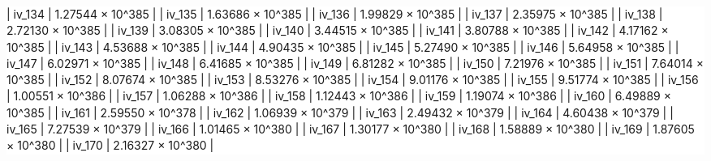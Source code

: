| iv_134 | 1.27544 × 10^385 |
| iv_135 | 1.63686 × 10^385 |
| iv_136 | 1.99829 × 10^385 |
| iv_137 | 2.35975 × 10^385 |
| iv_138 | 2.72130 × 10^385 |
| iv_139 | 3.08305 × 10^385 |
| iv_140 | 3.44515 × 10^385 |
| iv_141 | 3.80788 × 10^385 |
| iv_142 | 4.17162 × 10^385 |
| iv_143 | 4.53688 × 10^385 |
| iv_144 | 4.90435 × 10^385 |
| iv_145 | 5.27490 × 10^385 |
| iv_146 | 5.64958 × 10^385 |
| iv_147 | 6.02971 × 10^385 |
| iv_148 | 6.41685 × 10^385 |
| iv_149 | 6.81282 × 10^385 |
| iv_150 | 7.21976 × 10^385 |
| iv_151 | 7.64014 × 10^385 |
| iv_152 | 8.07674 × 10^385 |
| iv_153 | 8.53276 × 10^385 |
| iv_154 | 9.01176 × 10^385 |
| iv_155 | 9.51774 × 10^385 |
| iv_156 | 1.00551 × 10^386 |
| iv_157 | 1.06288 × 10^386 |
| iv_158 | 1.12443 × 10^386 |
| iv_159 | 1.19074 × 10^386 |
| iv_160 | 6.49889 × 10^385 |
| iv_161 | 2.59550 × 10^378 |
| iv_162 | 1.06939 × 10^379 |
| iv_163 | 2.49432 × 10^379 |
| iv_164 | 4.60438 × 10^379 |
| iv_165 | 7.27539 × 10^379 |
| iv_166 | 1.01465 × 10^380 |
| iv_167 | 1.30177 × 10^380 |
| iv_168 | 1.58889 × 10^380 |
| iv_169 | 1.87605 × 10^380 |
| iv_170 | 2.16327 × 10^380 |